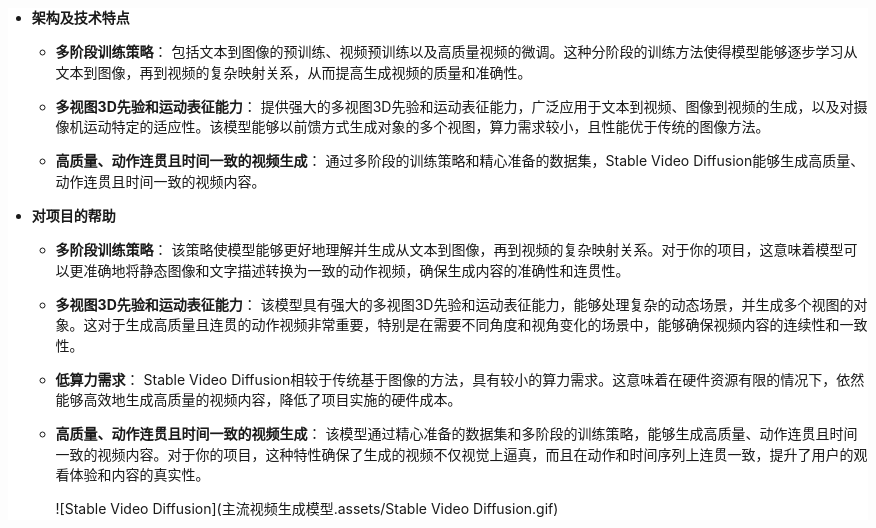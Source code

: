 + **架构及技术特点**

  - **多阶段训练策略**： 包括文本到图像的预训练、视频预训练以及高质量视频的微调。这种分阶段的训练方法使得模型能够逐步学习从文本到图像，再到视频的复杂映射关系，从而提高生成视频的质量和准确性。

  - **多视图3D先验和运动表征能力**： 提供强大的多视图3D先验和运动表征能力，广泛应用于文本到视频、图像到视频的生成，以及对摄像机运动特定的适应性。该模型能够以前馈方式生成对象的多个视图，算力需求较小，且性能优于传统的图像方法。

  - **高质量、动作连贯且时间一致的视频生成**： 通过多阶段的训练策略和精心准备的数据集，Stable Video Diffusion能够生成高质量、动作连贯且时间一致的视频内容。

    

+ **对项目的帮助**

  - **多阶段训练策略**： 该策略使模型能够更好地理解并生成从文本到图像，再到视频的复杂映射关系。对于你的项目，这意味着模型可以更准确地将静态图像和文字描述转换为一致的动作视频，确保生成内容的准确性和连贯性。
  
  - **多视图3D先验和运动表征能力**： 该模型具有强大的多视图3D先验和运动表征能力，能够处理复杂的动态场景，并生成多个视图的对象。这对于生成高质量且连贯的动作视频非常重要，特别是在需要不同角度和视角变化的场景中，能够确保视频内容的连续性和一致性。
  
  - **低算力需求**： Stable Video Diffusion相较于传统基于图像的方法，具有较小的算力需求。这意味着在硬件资源有限的情况下，依然能够高效地生成高质量的视频内容，降低了项目实施的硬件成本。
  
  - **高质量、动作连贯且时间一致的视频生成**： 该模型通过精心准备的数据集和多阶段的训练策略，能够生成高质量、动作连贯且时间一致的视频内容。对于你的项目，这种特性确保了生成的视频不仅视觉上逼真，而且在动作和时间序列上连贯一致，提升了用户的观看体验和内容的真实性。
  
    ![Stable Video Diffusion](主流视频生成模型.assets/Stable Video Diffusion.gif)
  
    

<video src="video/Stable Video Diffusion.mp4"></video>